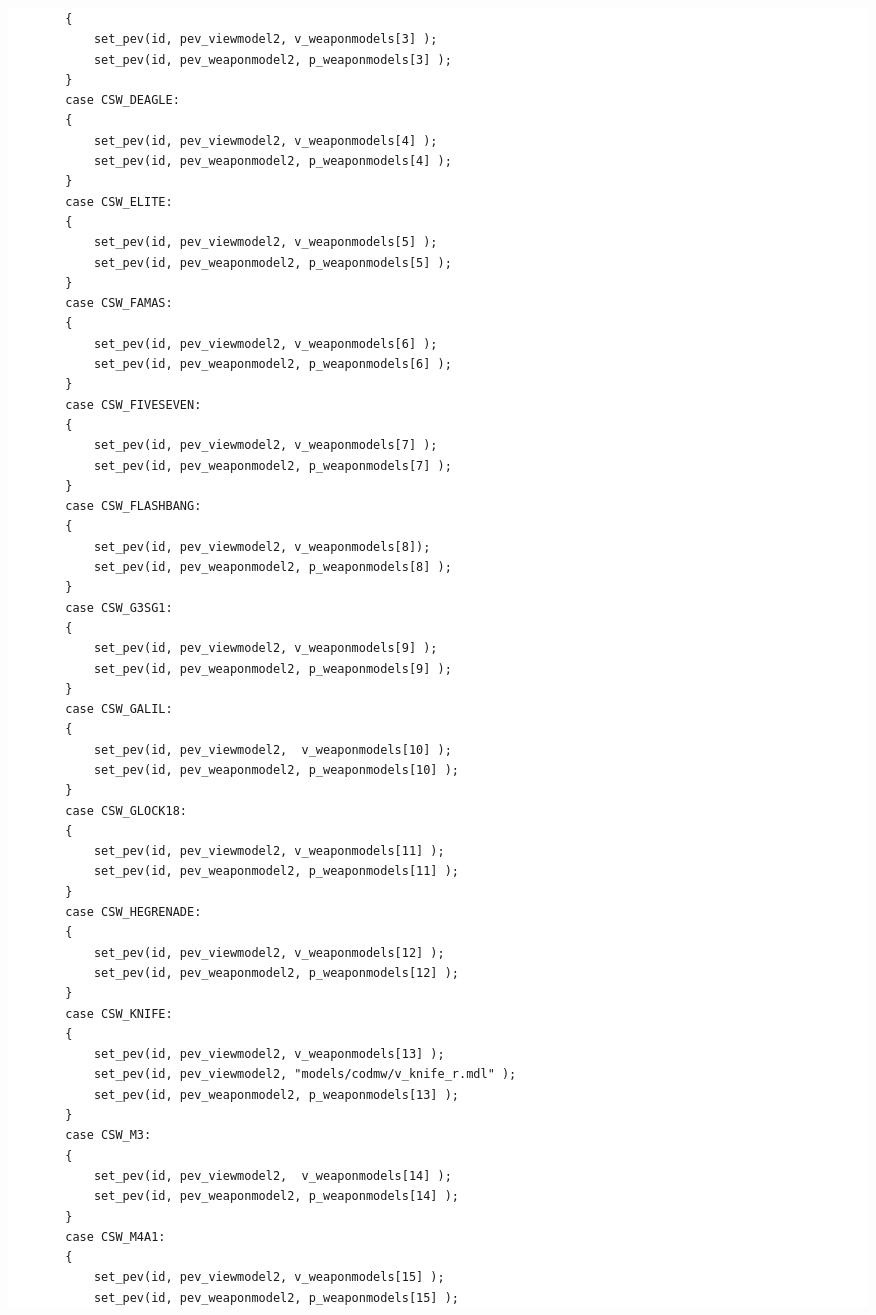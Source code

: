 			{ 
				set_pev(id, pev_viewmodel2, v_weaponmodels[3] );
				set_pev(id, pev_weaponmodel2, p_weaponmodels[3] );
			}
			case CSW_DEAGLE:
			{ 
				set_pev(id, pev_viewmodel2, v_weaponmodels[4] );
				set_pev(id, pev_weaponmodel2, p_weaponmodels[4] );
			}	
			case CSW_ELITE:
			{ 
				set_pev(id, pev_viewmodel2, v_weaponmodels[5] );
				set_pev(id, pev_weaponmodel2, p_weaponmodels[5] );
			}
			case CSW_FAMAS:
			{ 
				set_pev(id, pev_viewmodel2, v_weaponmodels[6] );
				set_pev(id, pev_weaponmodel2, p_weaponmodels[6] );
			}
			case CSW_FIVESEVEN:
			{ 
				set_pev(id, pev_viewmodel2, v_weaponmodels[7] );
				set_pev(id, pev_weaponmodel2, p_weaponmodels[7] );
			}
			case CSW_FLASHBANG:
			{ 
				set_pev(id, pev_viewmodel2, v_weaponmodels[8]);
				set_pev(id, pev_weaponmodel2, p_weaponmodels[8] );
			}
			case CSW_G3SG1:
			{ 
				set_pev(id, pev_viewmodel2, v_weaponmodels[9] );
				set_pev(id, pev_weaponmodel2, p_weaponmodels[9] );
			}
			case CSW_GALIL:
			{ 
				set_pev(id, pev_viewmodel2,  v_weaponmodels[10] );
				set_pev(id, pev_weaponmodel2, p_weaponmodels[10] );
			}
			case CSW_GLOCK18:
			{ 
				set_pev(id, pev_viewmodel2, v_weaponmodels[11] );
				set_pev(id, pev_weaponmodel2, p_weaponmodels[11] );
			}
			case CSW_HEGRENADE:
			{ 			
				set_pev(id, pev_viewmodel2, v_weaponmodels[12] );
				set_pev(id, pev_weaponmodel2, p_weaponmodels[12] );
			}
			case CSW_KNIFE:
			{ 
				set_pev(id, pev_viewmodel2, v_weaponmodels[13] );
				set_pev(id, pev_viewmodel2, "models/codmw/v_knife_r.mdl" );
				set_pev(id, pev_weaponmodel2, p_weaponmodels[13] );
			}
			case CSW_M3:
			{ 
				set_pev(id, pev_viewmodel2,  v_weaponmodels[14] );
				set_pev(id, pev_weaponmodel2, p_weaponmodels[14] );
			}
			case CSW_M4A1:
			{ 
				set_pev(id, pev_viewmodel2, v_weaponmodels[15] );
				set_pev(id, pev_weaponmodel2, p_weaponmodels[15] );